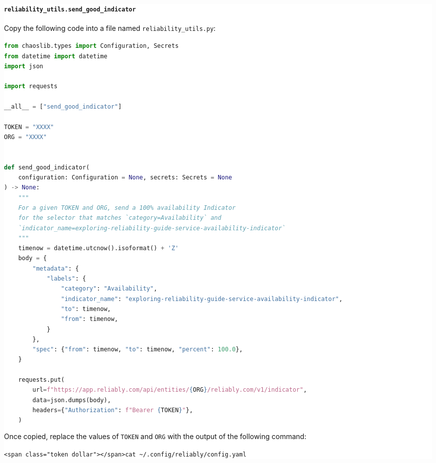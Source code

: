 #### `reliability_utils.send_good_indicator`

Copy the following code into a file named `reliability_utils.py`:

```python
from chaoslib.types import Configuration, Secrets
from datetime import datetime
import json

import requests

__all__ = ["send_good_indicator"]

TOKEN = "XXXX"
ORG = "XXXX"


def send_good_indicator(
    configuration: Configuration = None, secrets: Secrets = None
) -> None:
    """
    For a given TOKEN and ORG, send a 100% availability Indicator
    for the selector that matches `category=Availability` and
    `indicator_name=exploring-reliability-guide-service-availability-indicator`
    """
    timenow = datetime.utcnow().isoformat() + 'Z'
    body = {
        "metadata": {
            "labels": {
                "category": "Availability",
                "indicator_name": "exploring-reliability-guide-service-availability-indicator",
                "to": timenow,
                "from": timenow,
            }
        },
        "spec": {"from": timenow, "to": timenow, "percent": 100.0},
    }

    requests.put(
        url=f"https://app.reliably.com/api/entities/{ORG}/reliably.com/v1/indicator",
        data=json.dumps(body),
        headers={"Authorization": f"Bearer {TOKEN}"},
    )
```

<CopyToClipboard />

Once copied, replace the values of `TOKEN` and `ORG` with the output of the following command:

```reliably
<span class="token dollar"></span>cat ~/.config/reliably/config.yaml
```

<CopyToClipboard />
